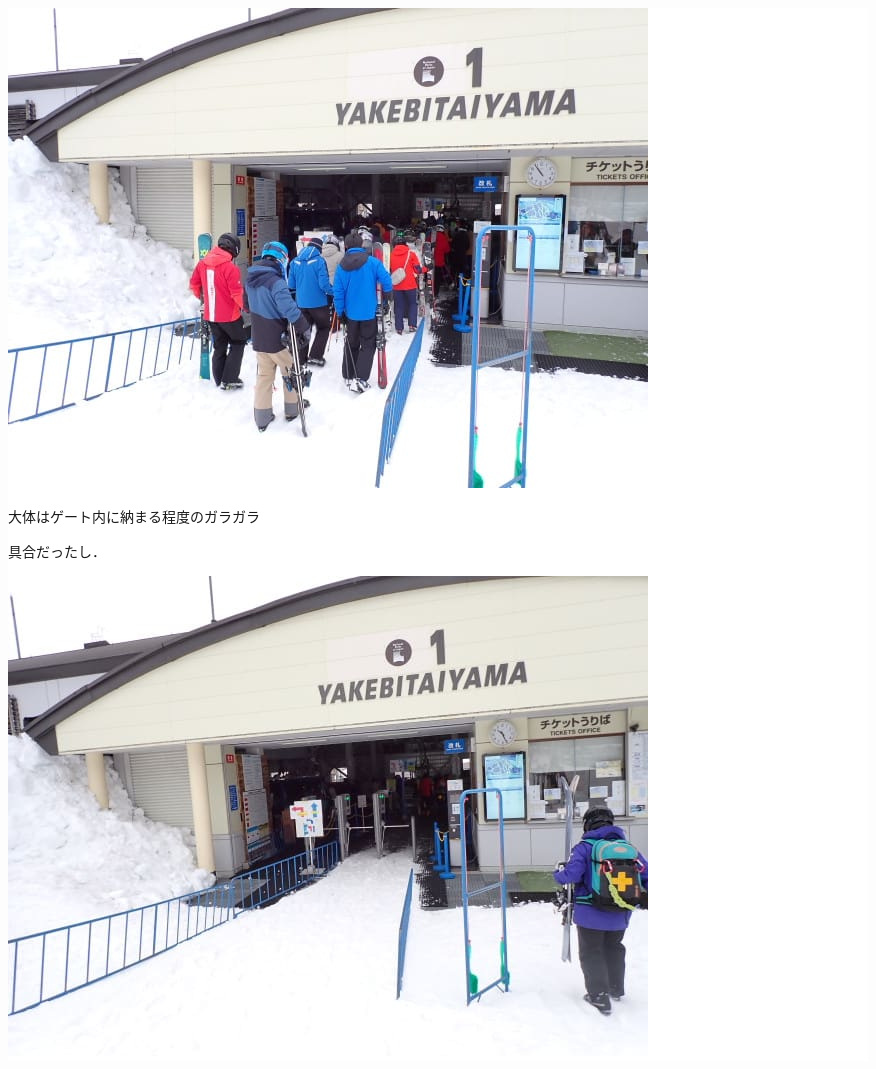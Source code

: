 ![738e2a7b91845e24e509ea0dfe4ea565.jpg](images/738e2a7b91845e24e509ea0dfe4ea565.jpg)







大体はゲート内に納まる程度のガラガラ


具合だったし．




![6e7cc26489d3461a03e6d736cf7626f7.jpg](images/6e7cc26489d3461a03e6d736cf7626f7.jpg)

